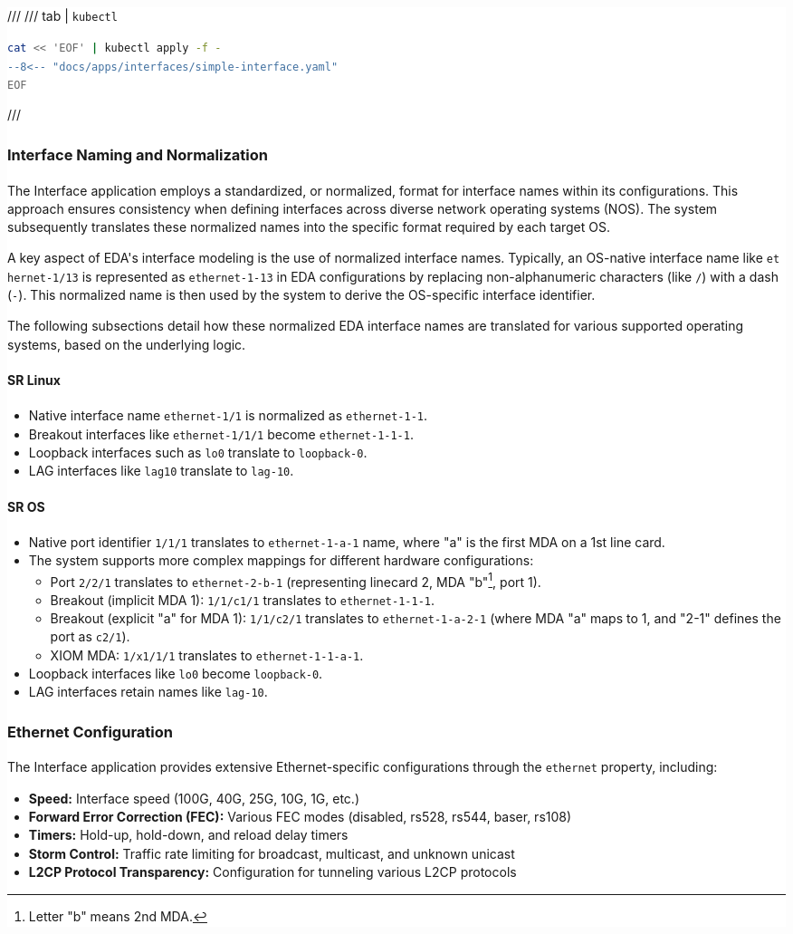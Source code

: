 ///
/// tab | `kubectl`

```bash
cat << 'EOF' | kubectl apply -f -
--8<-- "docs/apps/interfaces/simple-interface.yaml"
EOF
```

///

### Interface Naming and Normalization

The Interface application employs a standardized, or normalized, format for interface names within its configurations. This approach ensures consistency when defining interfaces across diverse network operating systems (NOS). The system subsequently translates these normalized names into the specific format required by each target OS.

A key aspect of EDA's interface modeling is the use of normalized interface names. Typically, an OS-native interface name like `ethernet-1/13` is represented as `ethernet-1-13` in EDA configurations by replacing non-alphanumeric characters (like `/`) with a dash (`-`). This normalized name is then used by the system to derive the OS-specific interface identifier.

The following subsections detail how these normalized EDA interface names are translated for various supported operating systems, based on the underlying logic.

#### SR Linux

- Native interface name `ethernet-1/1` is normalized as `ethernet-1-1`.
- Breakout interfaces like `ethernet-1/1/1` become `ethernet-1-1-1`.
- Loopback interfaces such as `lo0` translate to `loopback-0`.
- LAG interfaces like `lag10` translate to `lag-10`.

#### SR OS

- Native port identifier `1/1/1` translates to `ethernet-1-a-1` name, where "a" is the first MDA on a 1st line card.
- The system supports more complex mappings for different hardware configurations:
    - Port `2/2/1` translates to `ethernet-2-b-1` (representing linecard 2, MDA "b"[^2], port 1).
    - Breakout (implicit MDA 1): `1/1/c1/1` translates to `ethernet-1-1-1`.
    - Breakout (explicit "a" for MDA 1): `1/1/c2/1` translates to `ethernet-1-a-2-1` (where MDA "a" maps to 1, and "2-1" defines the port as `c2/1`).
    - XIOM MDA: `1/x1/1/1` translates to `ethernet-1-1-a-1`.
- Loopback interfaces like `lo0` become `loopback-0`.
- LAG interfaces retain names like `lag-10`.

### Ethernet Configuration

The Interface application provides extensive Ethernet-specific configurations through the `ethernet` property, including:

- **Speed:** Interface speed (100G, 40G, 25G, 10G, 1G, etc.)
- **Forward Error Correction (FEC):** Various FEC modes (disabled, rs528, rs544, baser, rs108)
- **Timers:** Hold-up, hold-down, and reload delay timers
- **Storm Control:** Traffic rate limiting for broadcast, multicast, and unknown unicast
- **L2CP Protocol Transparency:** Configuration for tunneling various L2CP protocols


[catalog]: https://github.com/nokia-eda/catalog
[try-eda]: ../getting-started/try-eda.md
[^1]: A standards-based alternative to proprietary Multi-chassis LAGs.
[^2]: Letter "b" means 2nd MDA.